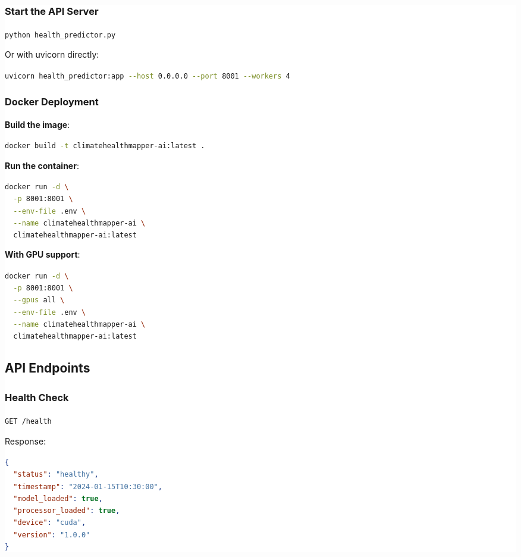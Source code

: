 ### Start the API Server

```bash
python health_predictor.py
```

Or with uvicorn directly:
```bash
uvicorn health_predictor:app --host 0.0.0.0 --port 8001 --workers 4
```

### Docker Deployment

**Build the image**:
```bash
docker build -t climatehealthmapper-ai:latest .
```

**Run the container**:
```bash
docker run -d \
  -p 8001:8001 \
  --env-file .env \
  --name climatehealthmapper-ai \
  climatehealthmapper-ai:latest
```

**With GPU support**:
```bash
docker run -d \
  -p 8001:8001 \
  --gpus all \
  --env-file .env \
  --name climatehealthmapper-ai \
  climatehealthmapper-ai:latest
```

## API Endpoints

### Health Check
```http
GET /health
```

Response:
```json
{
  "status": "healthy",
  "timestamp": "2024-01-15T10:30:00",
  "model_loaded": true,
  "processor_loaded": true,
  "device": "cuda",
  "version": "1.0.0"
}
```
